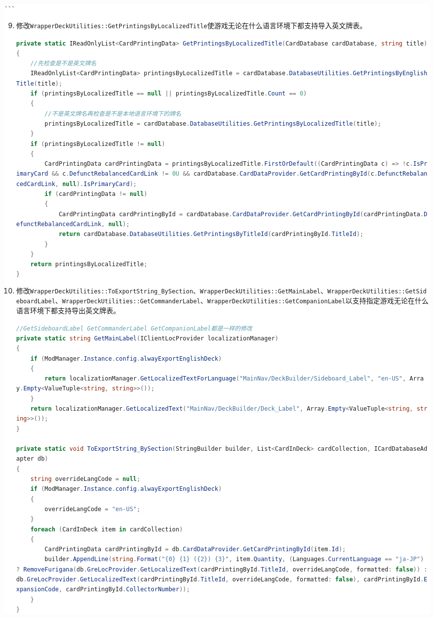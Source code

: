 	```

9. 修改`WrapperDeckUtilities::GetPrintingsByLocalizedTitle`使游戏无论在什么语言环境下都支持导入英文牌表。
    ```csharp
	private static IReadOnlyList<CardPrintingData> GetPrintingsByLocalizedTitle(CardDatabase cardDatabase, string title)
	{
		//先检查是不是英文牌名
		IReadOnlyList<CardPrintingData> printingsByLocalizedTitle = cardDatabase.DatabaseUtilities.GetPrintingsByEnglishTitle(title);
		if (printingsByLocalizedTitle == null || printingsByLocalizedTitle.Count == 0)
		{
			//不是英文牌名再检查是不是本地语言环境下的牌名
			printingsByLocalizedTitle = cardDatabase.DatabaseUtilities.GetPrintingsByLocalizedTitle(title);
		}
		if (printingsByLocalizedTitle != null)
		{
			CardPrintingData cardPrintingData = printingsByLocalizedTitle.FirstOrDefault((CardPrintingData c) => !c.IsPrimaryCard && c.DefunctRebalancedCardLink != 0U && cardDatabase.CardDataProvider.GetCardPrintingById(c.DefunctRebalancedCardLink, null).IsPrimaryCard);
			if (cardPrintingData != null)
			{
				CardPrintingData cardPrintingById = cardDatabase.CardDataProvider.GetCardPrintingById(cardPrintingData.DefunctRebalancedCardLink, null);
				return cardDatabase.DatabaseUtilities.GetPrintingsByTitleId(cardPrintingById.TitleId);
			}
		}
		return printingsByLocalizedTitle;
	}
	```

10. 修改`WrapperDeckUtilities::ToExportString_BySection`、`WrapperDeckUtilities::GetMainLabel`、`WrapperDeckUtilities::GetSideboardLabel`、`WrapperDeckUtilities::GetCommanderLabel`、`WrapperDeckUtilities::GetCompanionLabel`以支持指定游戏无论在什么语言环境下都支持导出英文牌表。
	```csharp
	//GetSideboardLabel GetCommanderLabel GetCompanionLabel都是一样的修改
	private static string GetMainLabel(IClientLocProvider localizationManager)
	{
		if (ModManager.Instance.config.alwayExportEnglishDeck)
		{
			return localizationManager.GetLocalizedTextForLanguage("MainNav/DeckBuilder/Sideboard_Label", "en-US", Array.Empty<ValueTuple<string, string>>());
		}
		return localizationManager.GetLocalizedText("MainNav/DeckBuilder/Deck_Label", Array.Empty<ValueTuple<string, string>>());
	}

	private static void ToExportString_BySection(StringBuilder builder, List<CardInDeck> cardCollection, ICardDatabaseAdapter db)
	{
		string overrideLangCode = null;
		if (ModManager.Instance.config.alwayExportEnglishDeck)
		{
			overrideLangCode = "en-US";
		}
		foreach (CardInDeck item in cardCollection)
		{
			CardPrintingData cardPrintingById = db.CardDataProvider.GetCardPrintingById(item.Id);
			builder.AppendLine(string.Format("{0} {1} ({2}) {3}", item.Quantity, (Languages.CurrentLanguage == "ja-JP") ? RemoveFurigana(db.GreLocProvider.GetLocalizedText(cardPrintingById.TitleId, overrideLangCode, formatted: false)) : db.GreLocProvider.GetLocalizedText(cardPrintingById.TitleId, overrideLangCode, formatted: false), cardPrintingById.ExpansionCode, cardPrintingById.CollectorNumber));
		}
	}
	```